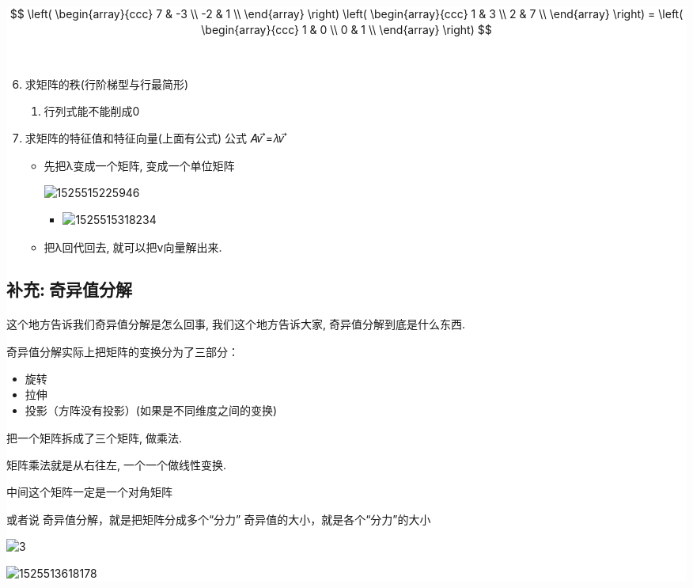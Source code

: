 $$
     \left( \begin{array}{ccc}
     7 & -3  \\
     -2 & 1 \\
     \end{array} \right)
     \left( \begin{array}{ccc}
     1 & 3  \\
     2 & 7 \\
     \end{array} \right)
     =
     \left( \begin{array}{ccc}
     1 & 0  \\
     0 & 1 \\
     \end{array} \right)
$$

​     

6. 求矩阵的秩(行阶梯型与行最简形)

   1. 行列式能不能削成0

7. 求矩阵的特征值和特征向量(上面有公式) 公式  𝐴𝑣 ⃗=𝜆𝑣 ⃗

   - 先把λ变成一个矩阵, 变成一个单位矩阵

     ![1525515225946](/pictures/11)

     - ![1525515318234](C:/Users/ADMINI~1/AppData/Local/Temp/1525515318234.png)

   - 把λ回代回去, 就可以把v向量解出来.



## 补充: 奇异值分解

这个地方告诉我们奇异值分解是怎么回事, 我们这个地方告诉大家, 奇异值分解到底是什么东西.

奇异值分解实际上把矩阵的变换分为了三部分：

- 旋转
- 拉伸
- 投影（方阵没有投影）(如果是不同维度之间的变换)

把一个矩阵拆成了三个矩阵, 做乘法.

矩阵乘法就是从右往左, 一个一个做线性变换.

中间这个矩阵一定是一个对角矩阵

或者说
奇异值分解，就是把矩阵分成多个“分力”
奇异值的大小，就是各个“分力”的大小

![3](/pictures/3)

![1525513618178](/pictures/10)
